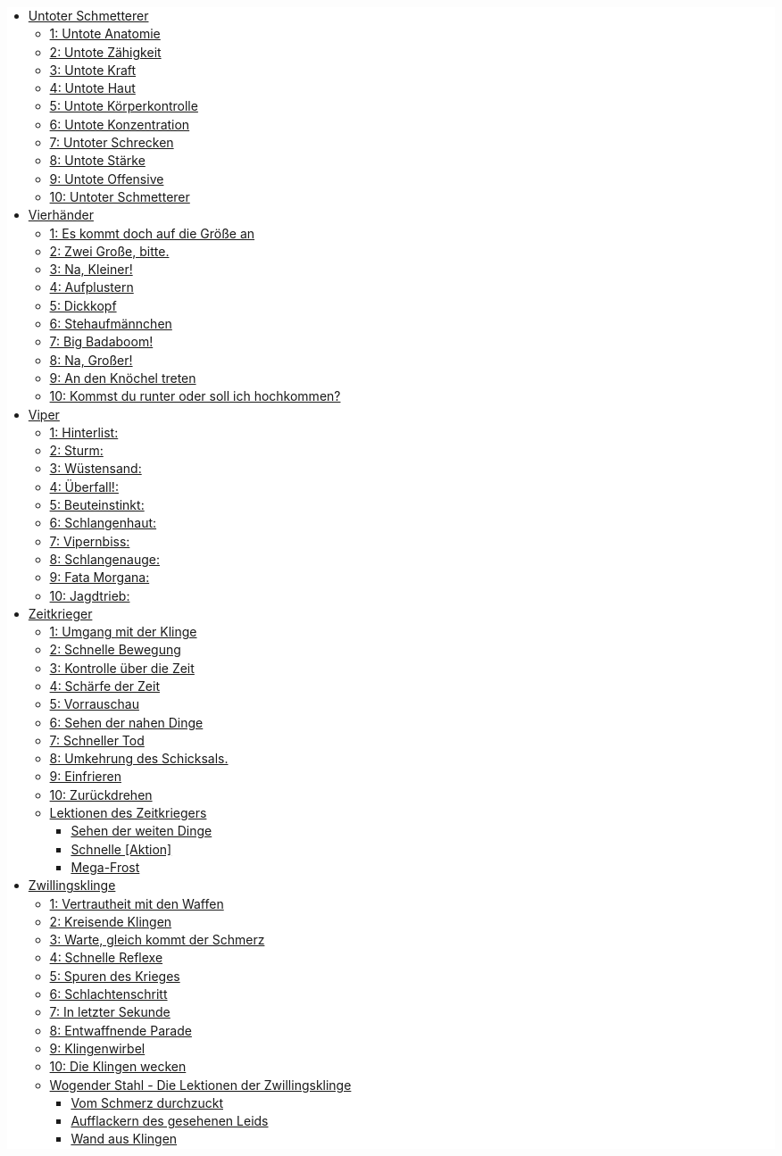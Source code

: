   - [Untoter Schmetterer](#untoter-schmetterer)
    - [1: Untote Anatomie](#1-untote-anatomie)
    - [2: Untote Zähigkeit](#2-untote-z%c3%a4higkeit)
    - [3: Untote Kraft](#3-untote-kraft)
    - [4: Untote Haut](#4-untote-haut)
    - [5: Untote Körperkontrolle](#5-untote-k%c3%b6rperkontrolle)
    - [6: Untote Konzentration](#6-untote-konzentration)
    - [7: Untoter Schrecken](#7-untoter-schrecken)
    - [8: Untote Stärke](#8-untote-st%c3%a4rke)
    - [9: Untote Offensive](#9-untote-offensive)
    - [10: Untoter Schmetterer](#10-untoter-schmetterer)
  - [Vierhänder](#vierh%c3%a4nder)
    - [1: Es kommt doch auf die Größe an](#1-es-kommt-doch-auf-die-gr%c3%b6%c3%9fe-an)
    - [2: Zwei Große, bitte.](#2-zwei-gro%c3%9fe-bitte)
    - [3: Na, Kleiner!](#3-na-kleiner)
    - [4: Aufplustern](#4-aufplustern)
    - [5: Dickkopf](#5-dickkopf)
    - [6: Stehaufmännchen](#6-stehaufm%c3%a4nnchen)
    - [7: Big Badaboom!](#7-big-badaboom)
    - [8: Na, Großer!](#8-na-gro%c3%9fer)
    - [9: An den Knöchel treten](#9-an-den-kn%c3%b6chel-treten)
    - [10: Kommst du runter oder soll ich hochkommen?](#10-kommst-du-runter-oder-soll-ich-hochkommen)
  - [Viper](#viper)
    - [1: Hinterlist:](#1-hinterlist)
    - [2: Sturm:](#2-sturm)
    - [3: Wüstensand:](#3-w%c3%bcstensand)
    - [4: Überfall!:](#4-%c3%9cberfall)
    - [5: Beuteinstinkt:](#5-beuteinstinkt)
    - [6: Schlangenhaut:](#6-schlangenhaut)
    - [7: Vipernbiss:](#7-vipernbiss)
    - [8: Schlangenauge:](#8-schlangenauge)
    - [9: Fata Morgana:](#9-fata-morgana)
    - [10: Jagdtrieb:](#10-jagdtrieb)
  - [Zeitkrieger](#zeitkrieger)
    - [1: Umgang mit der Klinge](#1-umgang-mit-der-klinge)
    - [2: Schnelle Bewegung](#2-schnelle-bewegung)
    - [3: Kontrolle über die Zeit](#3-kontrolle-%c3%bcber-die-zeit)
    - [4: Schärfe der Zeit](#4-sch%c3%a4rfe-der-zeit)
    - [5: Vorrauschau](#5-vorrauschau)
    - [6: Sehen der nahen Dinge](#6-sehen-der-nahen-dinge)
    - [7: Schneller Tod](#7-schneller-tod)
    - [8: Umkehrung des Schicksals.](#8-umkehrung-des-schicksals)
    - [9: Einfrieren](#9-einfrieren)
    - [10: Zurückdrehen](#10-zur%c3%bcckdrehen)
    - [Lektionen des Zeitkriegers](#lektionen-des-zeitkriegers)
      - [Sehen der weiten Dinge](#sehen-der-weiten-dinge)
      - [Schnelle [Aktion]](#schnelle-aktion)
      - [Mega-Frost](#mega-frost)
  - [Zwillingsklinge](#zwillingsklinge)
    - [1: Vertrautheit mit den Waffen](#1-vertrautheit-mit-den-waffen)
    - [2: Kreisende Klingen](#2-kreisende-klingen)
    - [3: Warte, gleich kommt der Schmerz](#3-warte-gleich-kommt-der-schmerz)
    - [4: Schnelle Reflexe](#4-schnelle-reflexe)
    - [5: Spuren des Krieges](#5-spuren-des-krieges)
    - [6: Schlachtenschritt](#6-schlachtenschritt)
    - [7: In letzter Sekunde](#7-in-letzter-sekunde)
    - [8: Entwaffnende Parade](#8-entwaffnende-parade)
    - [9: Klingenwirbel](#9-klingenwirbel)
    - [10: Die Klingen wecken](#10-die-klingen-wecken)
    - [Wogender Stahl - Die Lektionen der Zwillingsklinge](#wogender-stahl---die-lektionen-der-zwillingsklinge)
      - [Vom Schmerz durchzuckt](#vom-schmerz-durchzuckt)
      - [Aufflackern des gesehenen Leids](#aufflackern-des-gesehenen-leids)
      - [Wand aus Klingen](#wand-aus-klingen)